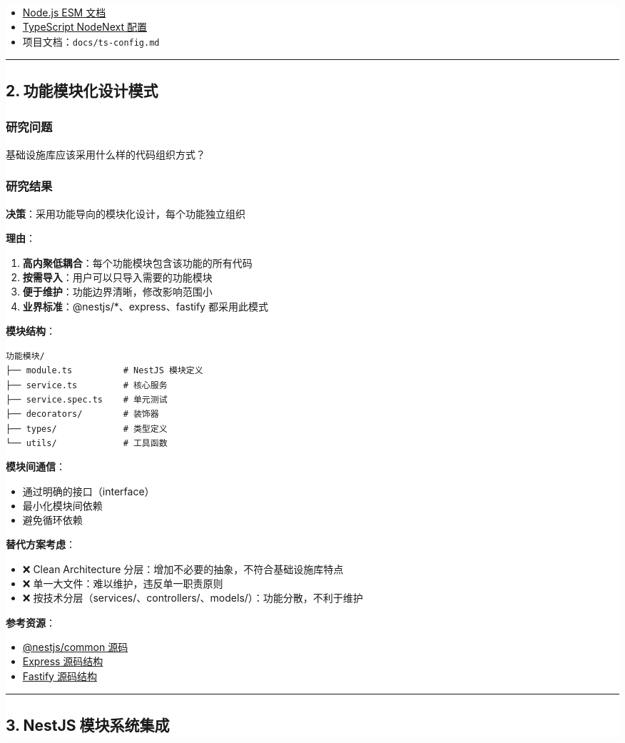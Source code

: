 - [Node.js ESM 文档](https://nodejs.org/api/esm.html)
- [TypeScript NodeNext 配置](https://www.typescriptlang.org/tsconfig#moduleResolution)
- 项目文档：`docs/ts-config.md`

---

## 2. 功能模块化设计模式

### 研究问题

基础设施库应该采用什么样的代码组织方式？

### 研究结果

**决策**：采用功能导向的模块化设计，每个功能独立组织

**理由**：

1. **高内聚低耦合**：每个功能模块包含该功能的所有代码
2. **按需导入**：用户可以只导入需要的功能模块
3. **便于维护**：功能边界清晰，修改影响范围小
4. **业界标准**：@nestjs/*、express、fastify 都采用此模式

**模块结构**：

```
功能模块/
├── module.ts          # NestJS 模块定义
├── service.ts         # 核心服务
├── service.spec.ts    # 单元测试
├── decorators/        # 装饰器
├── types/             # 类型定义
└── utils/             # 工具函数
```

**模块间通信**：

- 通过明确的接口（interface）
- 最小化模块间依赖
- 避免循环依赖

**替代方案考虑**：

- ❌ Clean Architecture 分层：增加不必要的抽象，不符合基础设施库特点
- ❌ 单一大文件：难以维护，违反单一职责原则
- ❌ 按技术分层（services/、controllers/、models/）：功能分散，不利于维护

**参考资源**：

- [@nestjs/common 源码](https://github.com/nestjs/nest/tree/master/packages/common)
- [Express 源码结构](https://github.com/expressjs/express)
- [Fastify 源码结构](https://github.com/fastify/fastify)

---

## 3. NestJS 模块系统集成

